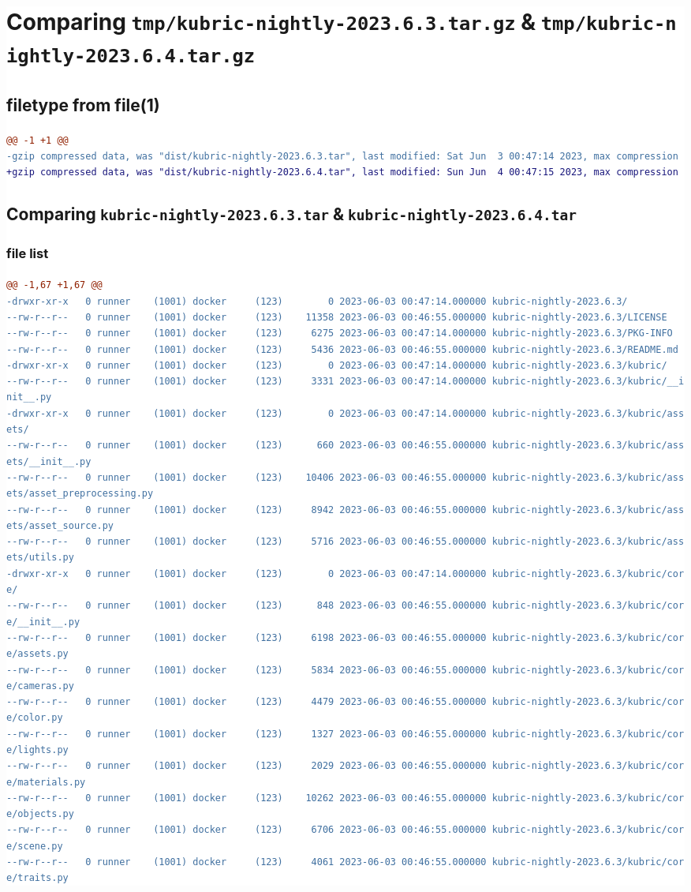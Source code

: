 # Comparing `tmp/kubric-nightly-2023.6.3.tar.gz` & `tmp/kubric-nightly-2023.6.4.tar.gz`

## filetype from file(1)

```diff
@@ -1 +1 @@
-gzip compressed data, was "dist/kubric-nightly-2023.6.3.tar", last modified: Sat Jun  3 00:47:14 2023, max compression
+gzip compressed data, was "dist/kubric-nightly-2023.6.4.tar", last modified: Sun Jun  4 00:47:15 2023, max compression
```

## Comparing `kubric-nightly-2023.6.3.tar` & `kubric-nightly-2023.6.4.tar`

### file list

```diff
@@ -1,67 +1,67 @@
-drwxr-xr-x   0 runner    (1001) docker     (123)        0 2023-06-03 00:47:14.000000 kubric-nightly-2023.6.3/
--rw-r--r--   0 runner    (1001) docker     (123)    11358 2023-06-03 00:46:55.000000 kubric-nightly-2023.6.3/LICENSE
--rw-r--r--   0 runner    (1001) docker     (123)     6275 2023-06-03 00:47:14.000000 kubric-nightly-2023.6.3/PKG-INFO
--rw-r--r--   0 runner    (1001) docker     (123)     5436 2023-06-03 00:46:55.000000 kubric-nightly-2023.6.3/README.md
-drwxr-xr-x   0 runner    (1001) docker     (123)        0 2023-06-03 00:47:14.000000 kubric-nightly-2023.6.3/kubric/
--rw-r--r--   0 runner    (1001) docker     (123)     3331 2023-06-03 00:47:14.000000 kubric-nightly-2023.6.3/kubric/__init__.py
-drwxr-xr-x   0 runner    (1001) docker     (123)        0 2023-06-03 00:47:14.000000 kubric-nightly-2023.6.3/kubric/assets/
--rw-r--r--   0 runner    (1001) docker     (123)      660 2023-06-03 00:46:55.000000 kubric-nightly-2023.6.3/kubric/assets/__init__.py
--rw-r--r--   0 runner    (1001) docker     (123)    10406 2023-06-03 00:46:55.000000 kubric-nightly-2023.6.3/kubric/assets/asset_preprocessing.py
--rw-r--r--   0 runner    (1001) docker     (123)     8942 2023-06-03 00:46:55.000000 kubric-nightly-2023.6.3/kubric/assets/asset_source.py
--rw-r--r--   0 runner    (1001) docker     (123)     5716 2023-06-03 00:46:55.000000 kubric-nightly-2023.6.3/kubric/assets/utils.py
-drwxr-xr-x   0 runner    (1001) docker     (123)        0 2023-06-03 00:47:14.000000 kubric-nightly-2023.6.3/kubric/core/
--rw-r--r--   0 runner    (1001) docker     (123)      848 2023-06-03 00:46:55.000000 kubric-nightly-2023.6.3/kubric/core/__init__.py
--rw-r--r--   0 runner    (1001) docker     (123)     6198 2023-06-03 00:46:55.000000 kubric-nightly-2023.6.3/kubric/core/assets.py
--rw-r--r--   0 runner    (1001) docker     (123)     5834 2023-06-03 00:46:55.000000 kubric-nightly-2023.6.3/kubric/core/cameras.py
--rw-r--r--   0 runner    (1001) docker     (123)     4479 2023-06-03 00:46:55.000000 kubric-nightly-2023.6.3/kubric/core/color.py
--rw-r--r--   0 runner    (1001) docker     (123)     1327 2023-06-03 00:46:55.000000 kubric-nightly-2023.6.3/kubric/core/lights.py
--rw-r--r--   0 runner    (1001) docker     (123)     2029 2023-06-03 00:46:55.000000 kubric-nightly-2023.6.3/kubric/core/materials.py
--rw-r--r--   0 runner    (1001) docker     (123)    10262 2023-06-03 00:46:55.000000 kubric-nightly-2023.6.3/kubric/core/objects.py
--rw-r--r--   0 runner    (1001) docker     (123)     6706 2023-06-03 00:46:55.000000 kubric-nightly-2023.6.3/kubric/core/scene.py
--rw-r--r--   0 runner    (1001) docker     (123)     4061 2023-06-03 00:46:55.000000 kubric-nightly-2023.6.3/kubric/core/traits.py
```
